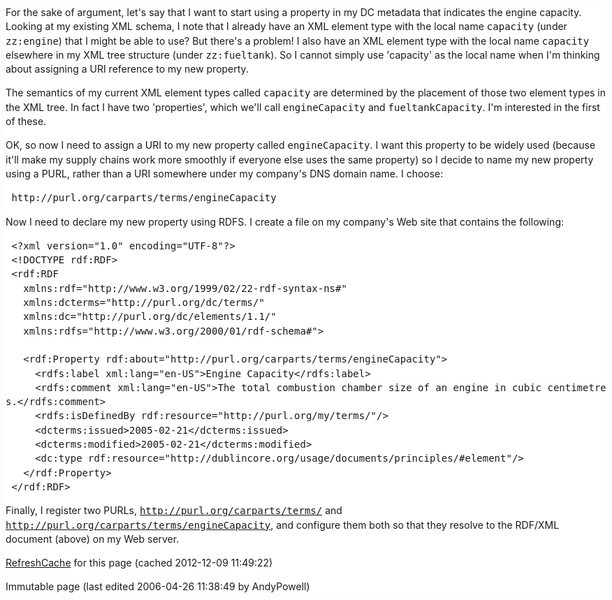 For the sake of argument, let's say that I want to start using a property in my DC metadata that indicates the engine capacity. Looking at my existing XML schema, I note that I already have an XML element type with the local name <tt>capacity</tt> (under <tt>zz:engine</tt>) that I might be able to use? But there's a problem! I also have an XML element type with the local name <tt>capacity</tt> elsewhere in my XML tree structure (under <tt>zz:fueltank</tt>). So I cannot simply use 'capacity' as the local name when I'm thinking about assigning a URI reference to my new property.

The semantics of my current XML element types called <tt>capacity</tt> are determined by the placement of those two element types in the XML tree. In fact I have two 'properties', which we'll call <tt>engineCapacity</tt> and <tt>fueltankCapacity</tt>. I'm interested in the first of these.

OK, so now I need to assign a URI to my new property called <tt>engineCapacity</tt>. I want this property to be widely used (because it'll make my supply chains work more smoothly if everyone else uses the same property) so I decide to name my new property using a PURL, rather than a URI somewhere under my company's DNS domain name. I choose:

<pre> http://purl.org/carparts/terms/engineCapacity
</pre>

Now I need to declare my new property using RDFS. I create a file on my company's Web site that contains the following:

<pre> &lt;?xml version="1.0" encoding="UTF-8"?&gt;
 &lt;!DOCTYPE rdf:RDF&gt;
 &lt;rdf:RDF
   xmlns:rdf="http://www.w3.org/1999/02/22-rdf-syntax-ns#"
   xmlns:dcterms="http://purl.org/dc/terms/"
   xmlns:dc="http://purl.org/dc/elements/1.1/"
   xmlns:rdfs="http://www.w3.org/2000/01/rdf-schema#"&gt;
 
   &lt;rdf:Property rdf:about="http://purl.org/carparts/terms/engineCapacity"&gt;
     &lt;rdfs:label xml:lang="en-US"&gt;Engine Capacity&lt;/rdfs:label&gt;
     &lt;rdfs:comment xml:lang="en-US"&gt;The total combustion chamber size of an engine in cubic centimetres.&lt;/rdfs:comment&gt;
     &lt;rdfs:isDefinedBy rdf:resource="http://purl.org/my/terms/"/&gt;
     &lt;dcterms:issued&gt;2005-02-21&lt;/dcterms:issued&gt;
     &lt;dcterms:modified&gt;2005-02-21&lt;/dcterms:modified&gt;
     &lt;dc:type rdf:resource="http://dublincore.org/usage/documents/principles/#element"/&gt;
   &lt;/rdf:Property&gt;
 &lt;/rdf:RDF&gt;
</pre>

Finally, I register two PURLs, <tt>http://purl.org/carparts/terms/</tt> and <tt>http://purl.org/carparts/terms/engineCapacity</tt>, and configure them both so that they resolve to the RDF/XML document (above) on my Web server.

 [RefreshCache](http://dublincore.org/usageboardwiki/MixingAndMatchingFAQ?action=refresh&arena=Page.py&key=MixingAndMatchingFAQ.text_html) for this page (cached 2012-12-09 11:49:22)  

Immutable page (last edited 2006-04-26 11:38:49 by AndyPowell)

